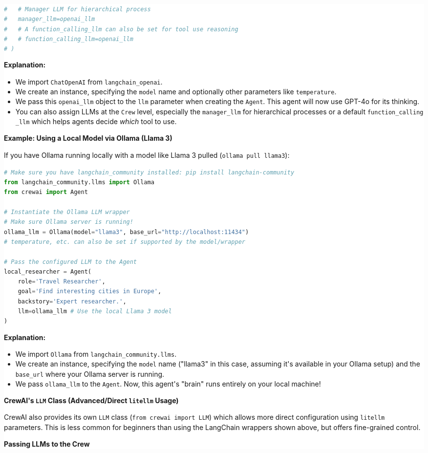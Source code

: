 ```python
#   # Manager LLM for hierarchical process
#   manager_llm=openai_llm
#   # A function_calling_llm can also be set for tool use reasoning
#   # function_calling_llm=openai_llm
# )
```

**Explanation:**

*   We import `ChatOpenAI` from `langchain_openai`.
*   We create an instance, specifying the `model` name and optionally other parameters like `temperature`.
*   We pass this `openai_llm` object to the `llm` parameter when creating the `Agent`. This agent will now use GPT-4o for its thinking.
*   You can also assign LLMs at the `Crew` level, especially the `manager_llm` for hierarchical processes or a default `function_calling_llm` which helps agents decide *which* tool to use.

**Example: Using a Local Model via Ollama (Llama 3)**

If you have Ollama running locally with a model like Llama 3 pulled (`ollama pull llama3`):

```python
# Make sure you have langchain_community installed: pip install langchain-community
from langchain_community.llms import Ollama
from crewai import Agent

# Instantiate the Ollama LLM wrapper
# Make sure Ollama server is running!
ollama_llm = Ollama(model="llama3", base_url="http://localhost:11434")
# temperature, etc. can also be set if supported by the model/wrapper

# Pass the configured LLM to the Agent
local_researcher = Agent(
    role='Travel Researcher',
    goal='Find interesting cities in Europe',
    backstory='Expert researcher.',
    llm=ollama_llm # Use the local Llama 3 model
)
```

**Explanation:**

*   We import `Ollama` from `langchain_community.llms`.
*   We create an instance, specifying the `model` name ("llama3" in this case, assuming it's available in your Ollama setup) and the `base_url` where your Ollama server is running.
*   We pass `ollama_llm` to the `Agent`. Now, this agent's "brain" runs entirely on your local machine!

**CrewAI's `LLM` Class (Advanced/Direct `litellm` Usage)**

CrewAI also provides its own `LLM` class (`from crewai import LLM`) which allows more direct configuration using `litellm` parameters. This is less common for beginners than using the LangChain wrappers shown above, but offers fine-grained control.

**Passing LLMs to the Crew**
